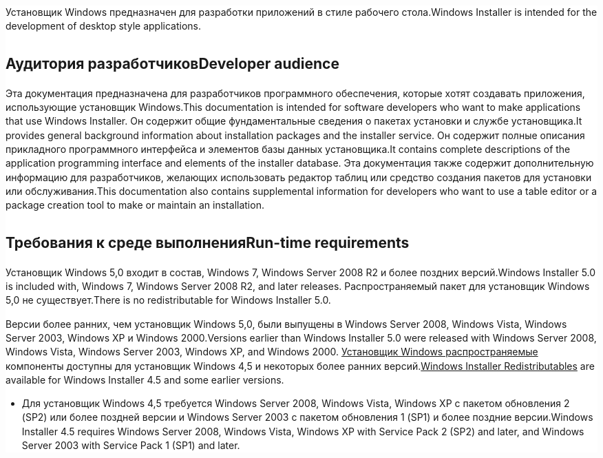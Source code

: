 <span data-ttu-id="750b8-141">Установщик Windows предназначен для разработки приложений в стиле рабочего стола.</span><span class="sxs-lookup"><span data-stu-id="750b8-141">Windows Installer is intended for the development of desktop style applications.</span></span>

## <a name="developer-audience"></a><span data-ttu-id="750b8-142">Аудитория разработчиков</span><span class="sxs-lookup"><span data-stu-id="750b8-142">Developer audience</span></span>

<span data-ttu-id="750b8-143">Эта документация предназначена для разработчиков программного обеспечения, которые хотят создавать приложения, использующие установщик Windows.</span><span class="sxs-lookup"><span data-stu-id="750b8-143">This documentation is intended for software developers who want to make applications that use Windows Installer.</span></span> <span data-ttu-id="750b8-144">Он содержит общие фундаментальные сведения о пакетах установки и службе установщика.</span><span class="sxs-lookup"><span data-stu-id="750b8-144">It provides general background information about installation packages and the installer service.</span></span> <span data-ttu-id="750b8-145">Он содержит полные описания прикладного программного интерфейса и элементов базы данных установщика.</span><span class="sxs-lookup"><span data-stu-id="750b8-145">It contains complete descriptions of the application programming interface and elements of the installer database.</span></span> <span data-ttu-id="750b8-146">Эта документация также содержит дополнительную информацию для разработчиков, желающих использовать редактор таблиц или средство создания пакетов для установки или обслуживания.</span><span class="sxs-lookup"><span data-stu-id="750b8-146">This documentation also contains supplemental information for developers who want to use a table editor or a package creation tool to make or maintain an installation.</span></span>

## <a name="run-time-requirements"></a><span data-ttu-id="750b8-147">Требования к среде выполнения</span><span class="sxs-lookup"><span data-stu-id="750b8-147">Run-time requirements</span></span>

<span data-ttu-id="750b8-148">Установщик Windows 5,0 входит в состав, Windows 7, Windows Server 2008 R2 и более поздних версий.</span><span class="sxs-lookup"><span data-stu-id="750b8-148">Windows Installer 5.0 is included with, Windows 7, Windows Server 2008 R2, and later releases.</span></span> <span data-ttu-id="750b8-149">Распространяемый пакет для установщик Windows 5,0 не существует.</span><span class="sxs-lookup"><span data-stu-id="750b8-149">There is no redistributable for Windows Installer 5.0.</span></span>

<span data-ttu-id="750b8-150">Версии более ранних, чем установщик Windows 5,0, были выпущены в Windows Server 2008, Windows Vista, Windows Server 2003, Windows XP и Windows 2000.</span><span class="sxs-lookup"><span data-stu-id="750b8-150">Versions earlier than Windows Installer 5.0 were released with Windows Server 2008, Windows Vista, Windows Server 2003, Windows XP, and Windows 2000.</span></span> <span data-ttu-id="750b8-151">[Установщик Windows распространяемые](windows-installer-redistributables.md) компоненты доступны для установщик Windows 4,5 и некоторых более ранних версий.</span><span class="sxs-lookup"><span data-stu-id="750b8-151">[Windows Installer Redistributables](windows-installer-redistributables.md) are available for Windows Installer 4.5 and some earlier versions.</span></span>

* <span data-ttu-id="750b8-152">Для установщик Windows 4,5 требуется Windows Server 2008, Windows Vista, Windows XP с пакетом обновления 2 (SP2) или более поздней версии и Windows Server 2003 с пакетом обновления 1 (SP1) и более поздние версии.</span><span class="sxs-lookup"><span data-stu-id="750b8-152">Windows Installer 4.5 requires Windows Server 2008, Windows Vista, Windows XP with Service Pack 2 (SP2) and later, and Windows Server 2003 with Service Pack 1 (SP1) and later.</span></span>
